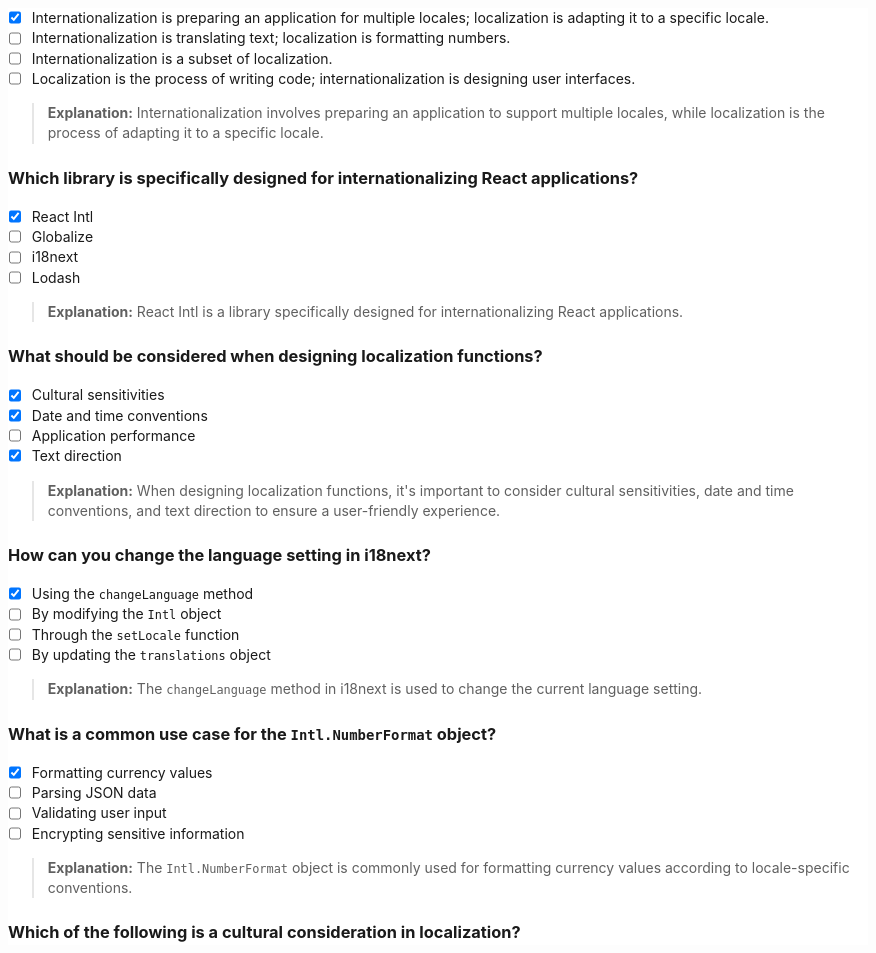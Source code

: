 - [x] Internationalization is preparing an application for multiple locales; localization is adapting it to a specific locale.
- [ ] Internationalization is translating text; localization is formatting numbers.
- [ ] Internationalization is a subset of localization.
- [ ] Localization is the process of writing code; internationalization is designing user interfaces.

> **Explanation:** Internationalization involves preparing an application to support multiple locales, while localization is the process of adapting it to a specific locale.

### Which library is specifically designed for internationalizing React applications?

- [x] React Intl
- [ ] Globalize
- [ ] i18next
- [ ] Lodash

> **Explanation:** React Intl is a library specifically designed for internationalizing React applications.

### What should be considered when designing localization functions?

- [x] Cultural sensitivities
- [x] Date and time conventions
- [ ] Application performance
- [x] Text direction

> **Explanation:** When designing localization functions, it's important to consider cultural sensitivities, date and time conventions, and text direction to ensure a user-friendly experience.

### How can you change the language setting in i18next?

- [x] Using the `changeLanguage` method
- [ ] By modifying the `Intl` object
- [ ] Through the `setLocale` function
- [ ] By updating the `translations` object

> **Explanation:** The `changeLanguage` method in i18next is used to change the current language setting.

### What is a common use case for the `Intl.NumberFormat` object?

- [x] Formatting currency values
- [ ] Parsing JSON data
- [ ] Validating user input
- [ ] Encrypting sensitive information

> **Explanation:** The `Intl.NumberFormat` object is commonly used for formatting currency values according to locale-specific conventions.

### Which of the following is a cultural consideration in localization?
